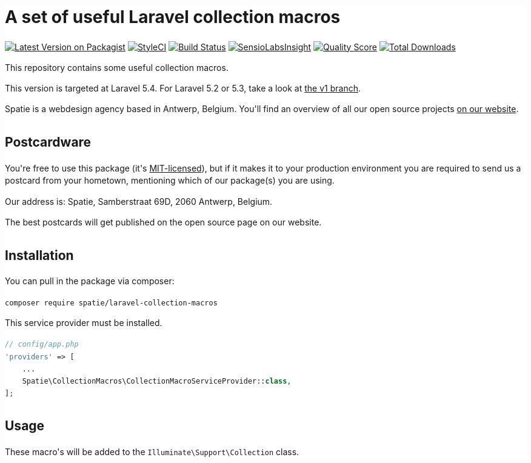 # A set of useful Laravel collection macros

[![Latest Version on Packagist](https://img.shields.io/packagist/v/spatie/laravel-collection-macros.svg?style=flat-square)](https://packagist.org/packages/spatie/laravel-collection-macros)
[![StyleCI](https://styleci.io/repos/64222176/shield)](https://styleci.io/repos/64222176)
[![Build Status](https://img.shields.io/travis/spatie/laravel-collection-macros/master.svg?style=flat-square)](https://travis-ci.org/spatie/laravel-collection-macros)
[![SensioLabsInsight](https://img.shields.io/sensiolabs/i/659f58d2-5324-4bb9-b2ff-8873c7a82d10.svg?style=flat-square)](https://insight.sensiolabs.com/projects/659f58d2-5324-4bb9-b2ff-8873c7a82d10)
[![Quality Score](https://img.shields.io/scrutinizer/g/spatie/laravel-collection-macros.svg?style=flat-square)](https://scrutinizer-ci.com/g/spatie/laravel-collection-macros)
[![Total Downloads](https://img.shields.io/packagist/dt/spatie/laravel-collection-macros.svg?style=flat-square)](https://packagist.org/packages/spatie/laravel-collection-macros)

This repository contains some useful collection macros.

This version is targeted at Laravel 5.4. For Laravel 5.2 or 5.3, take a look at [the v1 branch](https://github.com/spatie/laravel-collection-macros/tree/v1).

Spatie is a webdesign agency based in Antwerp, Belgium. You'll find an overview of all our open source projects [on our website](https://spatie.be/opensource).

## Postcardware

You're free to use this package (it's [MIT-licensed](LICENSE.md)), but if it makes it to your production environment you are required to send us a postcard from your hometown, mentioning which of our package(s) you are using.

Our address is: Spatie, Samberstraat 69D, 2060 Antwerp, Belgium.

The best postcards will get published on the open source page on our website.

## Installation

You can pull in the package via composer:

``` bash
composer require spatie/laravel-collection-macros
```

This service provider must be installed.

```php
// config/app.php
'providers' => [
    ...
    Spatie\CollectionMacros\CollectionMacroServiceProvider::class,
];
```


## Usage

These macro's will be added to the `Illuminate\Support\Collection` class.
